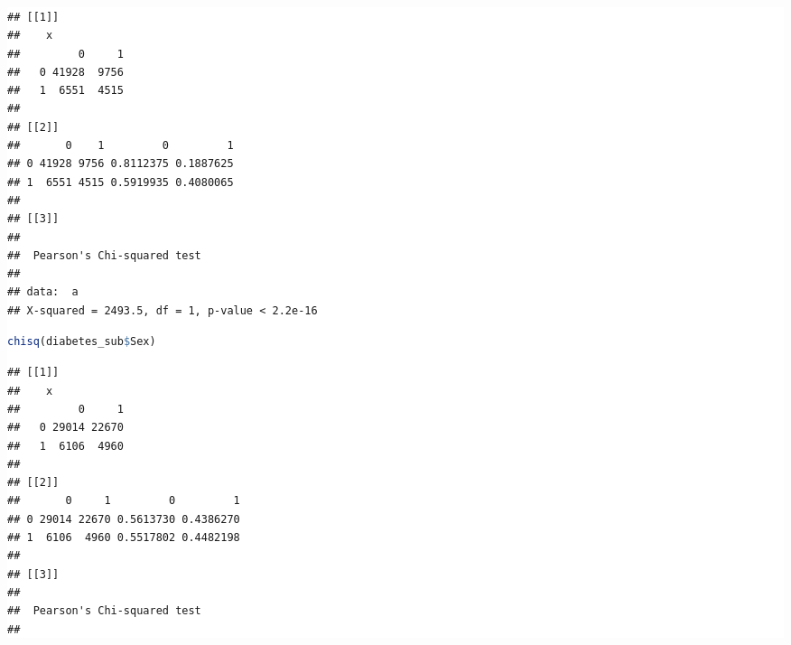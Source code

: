    ## [[1]]
    ##    x
    ##         0     1
    ##   0 41928  9756
    ##   1  6551  4515
    ## 
    ## [[2]]
    ##       0    1         0         1
    ## 0 41928 9756 0.8112375 0.1887625
    ## 1  6551 4515 0.5919935 0.4080065
    ## 
    ## [[3]]
    ## 
    ##  Pearson's Chi-squared test
    ## 
    ## data:  a
    ## X-squared = 2493.5, df = 1, p-value < 2.2e-16

``` r
chisq(diabetes_sub$Sex)
```

    ## [[1]]
    ##    x
    ##         0     1
    ##   0 29014 22670
    ##   1  6106  4960
    ## 
    ## [[2]]
    ##       0     1         0         1
    ## 0 29014 22670 0.5613730 0.4386270
    ## 1  6106  4960 0.5517802 0.4482198
    ## 
    ## [[3]]
    ## 
    ##  Pearson's Chi-squared test
    ## 